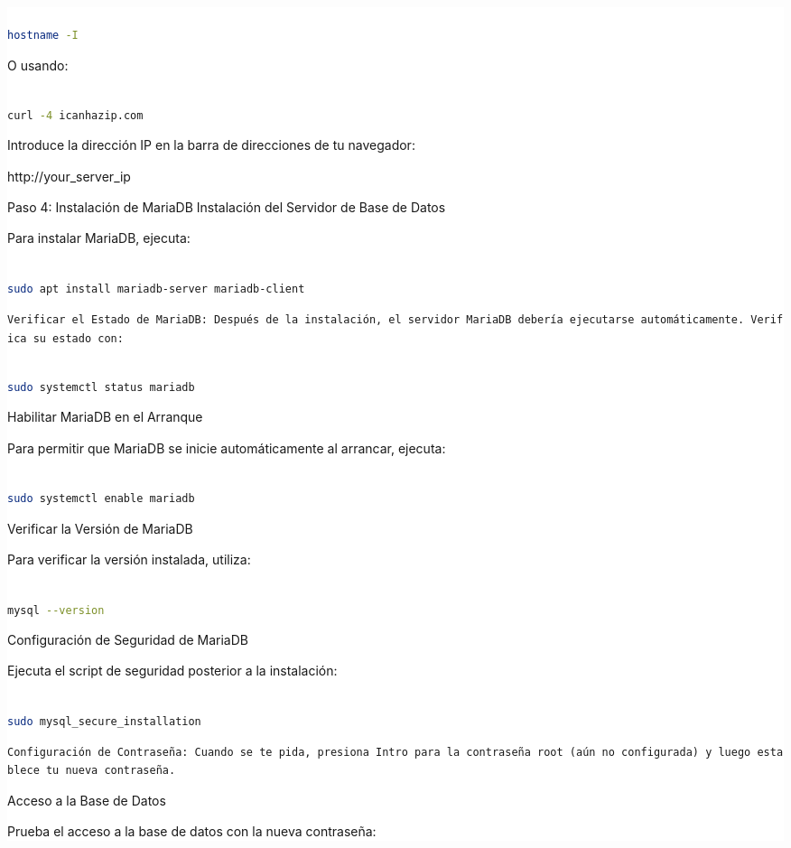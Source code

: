 ```bash

hostname -I
```
O usando:

```bash

curl -4 icanhazip.com
```
Introduce la dirección IP en la barra de direcciones de tu navegador:

http://your_server_ip

Paso 4: Instalación de MariaDB
Instalación del Servidor de Base de Datos

Para instalar MariaDB, ejecuta:

```bash

sudo apt install mariadb-server mariadb-client
```
    Verificar el Estado de MariaDB: Después de la instalación, el servidor MariaDB debería ejecutarse automáticamente. Verifica su estado con:

```bash

sudo systemctl status mariadb
```
Habilitar MariaDB en el Arranque

Para permitir que MariaDB se inicie automáticamente al arrancar, ejecuta:

```bash

sudo systemctl enable mariadb
```
Verificar la Versión de MariaDB

Para verificar la versión instalada, utiliza:

```bash

mysql --version
```
Configuración de Seguridad de MariaDB

Ejecuta el script de seguridad posterior a la instalación:

```bash

sudo mysql_secure_installation
```
    Configuración de Contraseña: Cuando se te pida, presiona Intro para la contraseña root (aún no configurada) y luego establece tu nueva contraseña.

Acceso a la Base de Datos

Prueba el acceso a la base de datos con la nueva contraseña:
